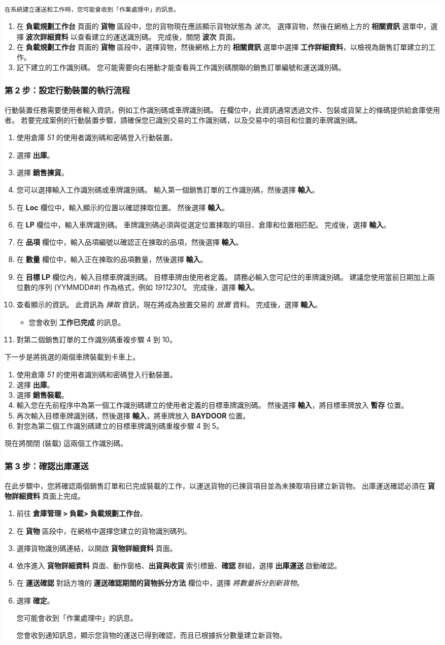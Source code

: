     在系統建立運送和工作時，您可能會收到「作業處理中」的訊息。

1. 在 **負載規劃工作台** 頁面的 **貨物** 區段中，您的貨物現在應該顯示貨物狀態為 *波次*。 選擇貨物，然後在網格上方的 **相關資訊** 選單中，選擇 **波次詳細資料** 以查看建立的運送識別碼。 完成後，關閉 **波次** 頁面。
1. 在 **負載規劃工作台** 頁面的 **貨物** 區段中，選擇貨物，然後網格上方的 **相關資訊** 選單中選擇 **工作詳細資料**，以檢視為銷售訂單建立的工作。
1. 記下建立的工作識別碼。 您可能需要向右捲動才能查看與工作識別碼關聯的銷售訂單編號和運送識別碼。

### <a name="step-2-set-up-the-execution-flow-for-mobile-devices"></a>第 2 步：設定行動裝置的執行流程

行動裝置任務需要使用者輸入資訊，例如工作識別碼或車牌識別碼。 在欄位中，此資訊通常透過文件、包裝或貨架上的條碼提供給倉庫使用者。 若要完成案例的行動裝置步驟，請確保您已識別交易的工作識別碼，以及交易中的項目和位置的車牌識別碼。

1. 使用倉庫 *51* 的使用者識別碼和密碼登入行動裝置。
1. 選擇 **出庫**。
1. 選擇 **銷售揀貨**。
1. 您可以選擇輸入工作識別碼或車牌識別碼。 輸入第一個銷售訂單的工作識別碼，然後選擇 **輸入**。
1. 在 **Loc** 欄位中，輸入顯示的位置以確認揀取位置。 然後選擇 **輸入**。
1. 在 **LP** 欄位中，輸入車牌識別碼。 車牌識別碼必須與從選定位置揀取的項目、倉庫和位置相匹配。 完成後，選擇 **輸入**。
1. 在 **品項** 欄位中，輸入品項編號以確認正在揀取的品項，然後選擇 **輸入**。
1. 在 **數量** 欄位中，輸入正在揀取的品項數量，然後選擇 **輸入**。
1. 在 **目標 LP** 欄位內，輸入目標車牌識別碼。 目標車牌由使用者定義。 請務必輸入您可記住的車牌識別碼。 建議您使用當前日期加上兩位數的序列 (YYMMDD\#\#) 作為格式，例如 *19112301*。 完成後，選擇 **輸入**。
1. 查看顯示的資訊。 此資訊為 *揀取* 資訊，現在將成為放置交易的 *放置* 資料。 完成後，選擇 **輸入**。

    - 您會收到 **工作已完成** 的訊息。

1. 對第二個銷售訂單的工作識別碼重複步驟 4 到 10。

下一步是將挑選的兩個車牌裝載到卡車上。

1. 使用倉庫 *51* 的使用者識別碼和密碼登入行動裝置。
1. 選擇 **出庫**。
1. 選擇 **銷售裝載**。
1. 輸入您在先前程序中為第一個工作識別碼建立的使用者定義的目標車牌識別碼。 然後選擇 **輸入**，將目標車牌放入 **暫存** 位置。
1. 再次輸入目標車牌識別碼，然後選擇 **輸入**，將車牌放入 **BAYDOOR** 位置。
1. 對您為第二個工作識別碼建立的目標車牌識別碼重複步驟 4 到 5。

現在將關閉 (裝載) 這兩個工作識別碼。

### <a name="step-3-confirm-the-outbound-shipment"></a>第 3 步：確認出庫運送

在此步驟中，您將確認兩個銷售訂單和已完成裝載的工作，以運送貨物的已揀貨項目並為未揀取項目建立新貨物。 出庫運送確認必須在 **貨物詳細資料** 頁面上完成。

1. 前往 **倉庫管理 \> 負載\> 負載規劃工作台**。
1. 在 **貨物** 區段中，在網格中選擇您建立的貨物識別碼列。
1. 選擇貨物識別碼連結，以開啟 **貨物詳細資料** 頁面。
1. 依序進入 **貨物詳細資料** 頁面、動作窗格、**出貨與收貨** 索引標籤、**確認** 群組，選擇 **出庫運送** 啟動確認。
1. 在 **運送確認** 對話方塊的 **運送確認期間的貨物拆分方法** 欄位中，選擇 *將數量拆分到新貨物*。
1. 選擇 **確定**。

    您可能會收到「作業處理中」的訊息。

    您會收到通知訊息，顯示您貨物的運送已得到確認，而且已根據拆分數量建立新貨物。
